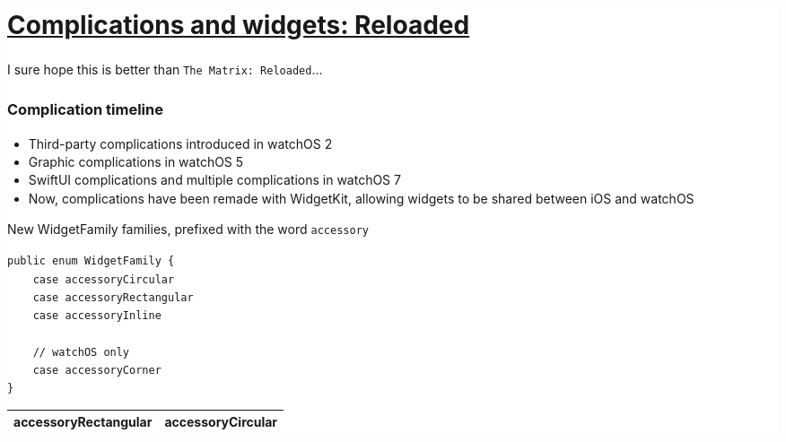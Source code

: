 # [**Complications and widgets: Reloaded**](https://developer.apple.com/videos/play/wwdc2022/10050/)

I sure hope this is better than `The Matrix: Reloaded`...

### **Complication timeline**

* Third-party complications introduced in watchOS 2
* Graphic complications in watchOS 5
* SwiftUI complications and multiple complications in watchOS 7
* Now, complications have been remade with WidgetKit, allowing widgets to be shared between iOS and watchOS

New WidgetFamily families, prefixed with the word `accessory`

```
public enum WidgetFamily {
	case accessoryCircular
	case accessoryRectangular
	case accessoryInline

	// watchOS only
	case accessoryCorner
}
```

accessoryRectangular | accessoryCircular
-------------------- | -----------------